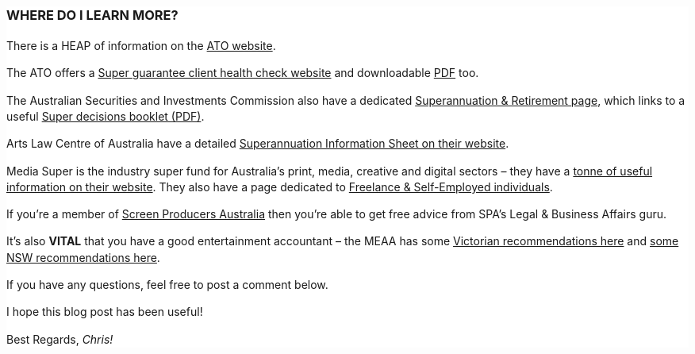 
### WHERE DO I LEARN MORE?

There is a HEAP of information on the [ATO website](https://www.ato.gov.au/Super/).

The ATO offers a [Super guarantee client health check website](https://www.ato.gov.au/Business/Super-for-employers/In-detail/Super-guarantee-client-health-check/) and downloadable [PDF](https://www.ato.gov.au/uploadedFiles/Content/SPR/downloads/sg_client_health_check.pdf) too.

The Australian Securities and Investments Commission also have a dedicated [Superannuation & Retirement page](https://www.moneysmart.gov.au/superannuation-and-retirement), which links to a useful [Super decisions booklet (PDF)](https://www.moneysmart.gov.au/media/555121/super-decisions.pdf).

Arts Law Centre of Australia have a detailed [Superannuation Information Sheet on their website](https://www.artslaw.com.au/info-sheets/info-sheet/superannuation-and-contract-for-services).

Media Super is the industry super fund for Australia’s print, media, creative and digital sectors – they have a [tonne of useful information on their website](https://www.mediasuper.com.au/super). They also have a page dedicated to [Freelance & Self-Employed individuals](https://www.mediasuper.com.au/super/freelance-or-self-employed).

If you’re a member of [Screen Producers Australia](https://www.screenproducers.org.au) then you’re able to get free advice from SPA’s Legal & Business Affairs guru.

It’s also **VITAL** that you have a good entertainment accountant – the MEAA has some [Victorian recommendations here](https://www.meaa.org/wp-content/uploads/2014/02/VIC-Tax-Agents-and-Accountants.pdf) and [some NSW recommendations here](https://www.meaa.org/download/info-nsw-tax-accountants/).

If you have any questions, feel free to post a comment below.

I hope this blog post has been useful!

Best Regards, *Chris!*